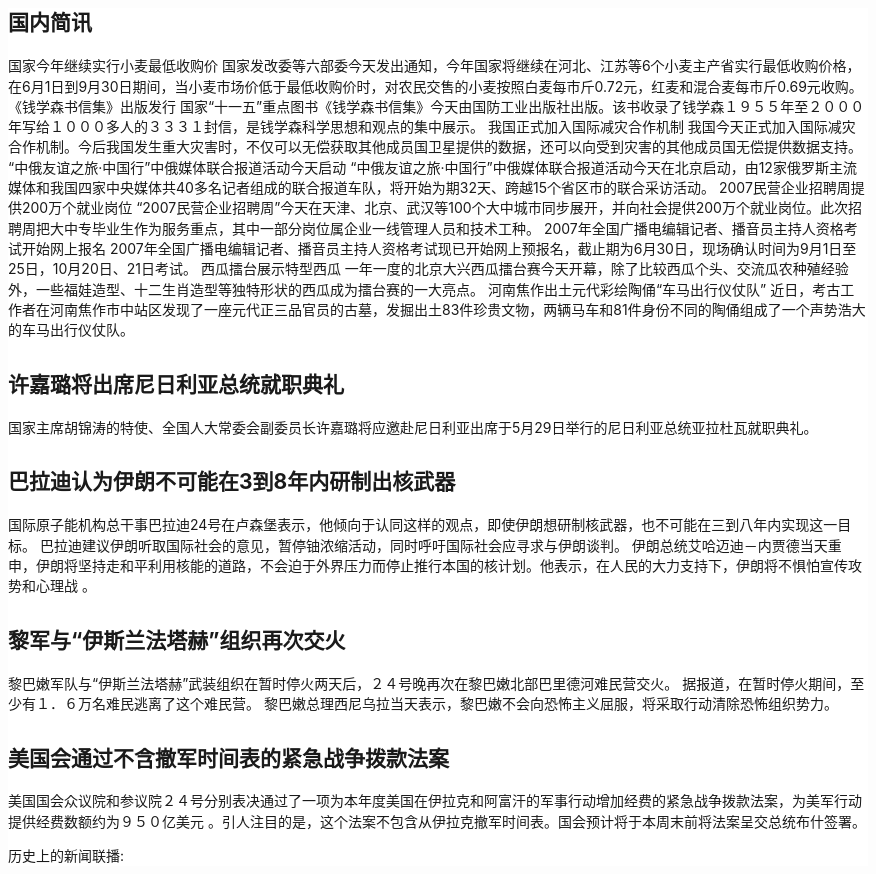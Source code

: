 
## 国内简讯


国家今年继续实行小麦最低收购价
国家发改委等六部委今天发出通知，今年国家将继续在河北、江苏等6个小麦主产省实行最低收购价格，在6月1日到9月30日期间，当小麦市场价低于最低收购价时，对农民交售的小麦按照白麦每市斤0.72元，红麦和混合麦每市斤0.69元收购。
《钱学森书信集》出版发行
国家“十一五”重点图书《钱学森书信集》今天由国防工业出版社出版。该书收录了钱学森１９５５年至２０００年写给１０００多人的３３３１封信，是钱学森科学思想和观点的集中展示。
我国正式加入国际减灾合作机制
我国今天正式加入国际减灾合作机制。今后我国发生重大灾害时，不仅可以无偿获取其他成员国卫星提供的数据，还可以向受到灾害的其他成员国无偿提供数据支持。
“中俄友谊之旅·中国行”中俄媒体联合报道活动今天启动
“中俄友谊之旅·中国行”中俄媒体联合报道活动今天在北京启动，由12家俄罗斯主流媒体和我国四家中央媒体共40多名记者组成的联合报道车队，将开始为期32天、跨越15个省区市的联合采访活动。
2007民营企业招聘周提供200万个就业岗位
“2007民营企业招聘周”今天在天津、北京、武汉等100个大中城市同步展开，并向社会提供200万个就业岗位。此次招聘周把大中专毕业生作为服务重点，其中一部分岗位属企业一线管理人员和技术工种。
2007年全国广播电编辑记者、播音员主持人资格考试开始网上报名
2007年全国广播电编辑记者、播音员主持人资格考试现已开始网上预报名，截止期为6月30日，现场确认时间为9月1日至25日，10月20日、21日考试。
西瓜擂台展示特型西瓜
一年一度的北京大兴西瓜擂台赛今天开幕，除了比较西瓜个头、交流瓜农种殖经验外，一些福娃造型、十二生肖造型等独特形状的西瓜成为擂台赛的一大亮点。
河南焦作出土元代彩绘陶俑“车马出行仪仗队”
近日，考古工作者在河南焦作市中站区发现了一座元代正三品官员的古墓，发掘出土83件珍贵文物，两辆马车和81件身份不同的陶俑组成了一个声势浩大的车马出行仪仗队。


## 许嘉璐将出席尼日利亚总统就职典礼


国家主席胡锦涛的特使、全国人大常委会副委员长许嘉璐将应邀赴尼日利亚出席于5月29日举行的尼日利亚总统亚拉杜瓦就职典礼。


## 巴拉迪认为伊朗不可能在3到8年内研制出核武器


国际原子能机构总干事巴拉迪24号在卢森堡表示，他倾向于认同这样的观点，即使伊朗想研制核武器，也不可能在三到八年内实现这一目标。
巴拉迪建议伊朗听取国际社会的意见，暂停铀浓缩活动，同时呼吁国际社会应寻求与伊朗谈判。
伊朗总统艾哈迈迪－内贾德当天重申，伊朗将坚持走和平利用核能的道路，不会迫于外界压力而停止推行本国的核计划。他表示，在人民的大力支持下，伊朗将不惧怕宣传攻势和心理战 。


## 黎军与“伊斯兰法塔赫”组织再次交火


黎巴嫩军队与“伊斯兰法塔赫”武装组织在暂时停火两天后，２４号晚再次在黎巴嫩北部巴里德河难民营交火。
据报道，在暂时停火期间，至少有１．６万名难民逃离了这个难民营。 黎巴嫩总理西尼乌拉当天表示，黎巴嫩不会向恐怖主义屈服，将采取行动清除恐怖组织势力。


## 美国会通过不含撤军时间表的紧急战争拨款法案


美国国会众议院和参议院２４号分别表决通过了一项为本年度美国在伊拉克和阿富汗的军事行动增加经费的紧急战争拨款法案，为美军行动提供经费数额约为９５０亿美元 。引人注目的是，这个法案不包含从伊拉克撤军时间表。国会预计将于本周末前将法案呈交总统布什签署。






历史上的新闻联播:
